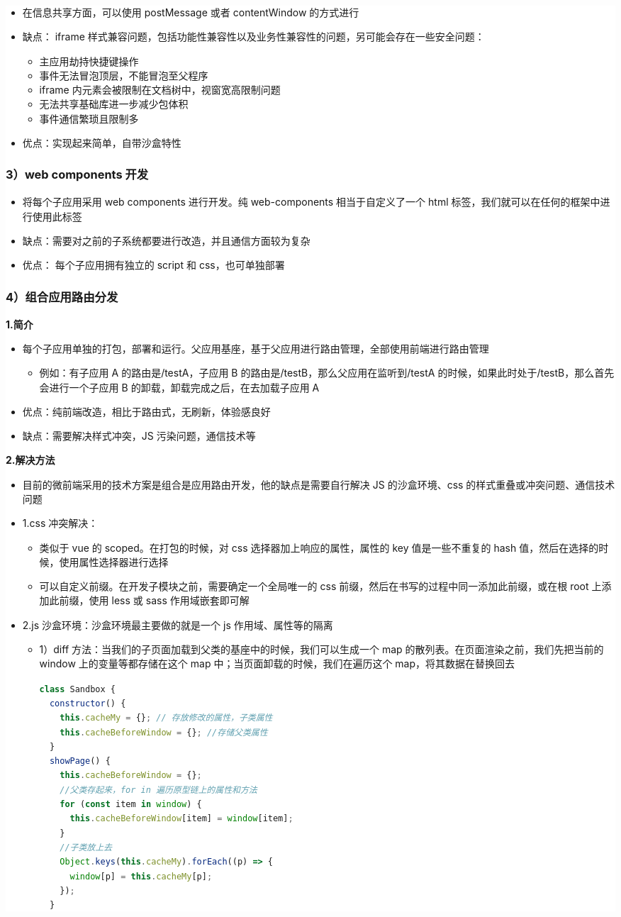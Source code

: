   - 在信息共享方面，可以使用 postMessage 或者 contentWindow 的方式进行

- 缺点： iframe 样式兼容问题，包括功能性兼容性以及业务性兼容性的问题，另可能会存在一些安全问题：

  - 主应用劫持快捷键操作
  - 事件无法冒泡顶层，不能冒泡至父程序
  - iframe 内元素会被限制在文档树中，视窗宽高限制问题
  - 无法共享基础库进一步减少包体积
  - 事件通信繁琐且限制多

- 优点：实现起来简单，自带沙盒特性

### 3）web components 开发

- 将每个子应用采用 web components 进行开发。纯 web-components 相当于自定义了一个 html 标签，我们就可以在任何的框架中进行使用此标签

- 缺点：需要对之前的子系统都要进行改造，并且通信方面较为复杂

- 优点： 每个子应用拥有独立的 script 和 css，也可单独部署

### 4）组合应用路由分发

**1.简介**

- 每个子应用单独的打包，部署和运行。父应用基座，基于父应用进行路由管理，全部使用前端进行路由管理

  - 例如：有子应用 A 的路由是/testA，子应用 B 的路由是/testB，那么父应用在监听到/testA 的时候，如果此时处于/testB，那么首先会进行一个子应用 B 的卸载，卸载完成之后，在去加载子应用 A

- 优点：纯前端改造，相比于路由式，无刷新，体验感良好

- 缺点：需要解决样式冲突，JS 污染问题，通信技术等

**2.解决方法**

- 目前的微前端采用的技术方案是组合是应用路由开发，他的缺点是需要自行解决 JS 的沙盒环境、css 的样式重叠或冲突问题、通信技术问题

- 1.css 冲突解决：

  - 类似于 vue 的 scoped。在打包的时候，对 css 选择器加上响应的属性，属性的 key 值是一些不重复的 hash 值，然后在选择的时候，使用属性选择器进行选择

  - 可以自定义前缀。在开发子模块之前，需要确定一个全局唯一的 css 前缀，然后在书写的过程中同一添加此前缀，或在根 root 上添加此前缀，使用 less 或 sass 作用域嵌套即可解

- 2.js 沙盒环境：沙盒环境最主要做的就是一个 js 作用域、属性等的隔离

  - 1）diff 方法：当我们的子页面加载到父类的基座中的时候，我们可以生成一个 map 的散列表。在页面渲染之前，我们先把当前的 window 上的变量等都存储在这个 map 中；当页面卸载的时候，我们在遍历这个 map，将其数据在替换回去

    ```js
    class Sandbox {
      constructor() {
        this.cacheMy = {}; // 存放修改的属性，子类属性
        this.cacheBeforeWindow = {}; //存储父类属性
      }
      showPage() {
        this.cacheBeforeWindow = {};
        //父类存起来，for in 遍历原型链上的属性和方法
        for (const item in window) {
          this.cacheBeforeWindow[item] = window[item];
        }
        //子类放上去
        Object.keys(this.cacheMy).forEach((p) => {
          window[p] = this.cacheMy[p];
        });
      }

